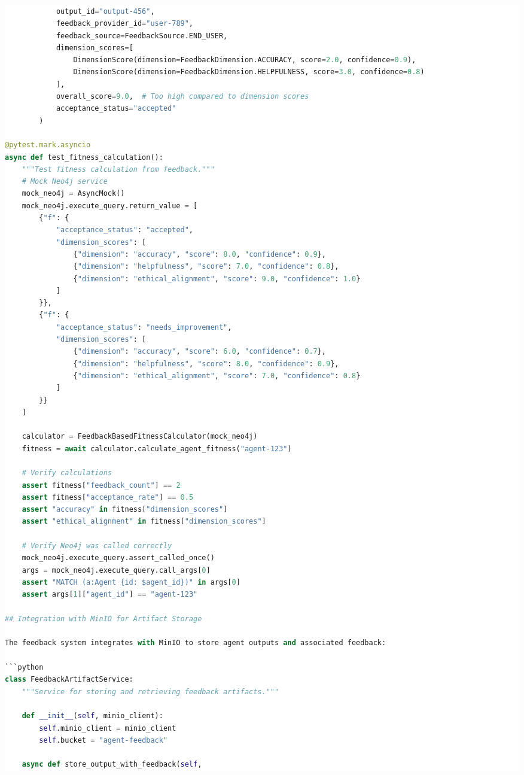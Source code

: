 ```python
            output_id="output-456",
            feedback_provider_id="user-789",
            feedback_source=FeedbackSource.END_USER,
            dimension_scores=[
                DimensionScore(dimension=FeedbackDimension.ACCURACY, score=2.0, confidence=0.9),
                DimensionScore(dimension=FeedbackDimension.HELPFULNESS, score=3.0, confidence=0.8)
            ],
            overall_score=9.0,  # Too high compared to dimension scores
            acceptance_status="accepted"
        )

@pytest.mark.asyncio
async def test_fitness_calculation():
    """Test fitness calculation from feedback."""
    # Mock Neo4j service
    mock_neo4j = AsyncMock()
    mock_neo4j.execute_query.return_value = [
        {"f": {
            "acceptance_status": "accepted",
            "dimension_scores": [
                {"dimension": "accuracy", "score": 8.0, "confidence": 0.9},
                {"dimension": "helpfulness", "score": 7.0, "confidence": 0.8},
                {"dimension": "ethical_alignment", "score": 9.0, "confidence": 1.0}
            ]
        }},
        {"f": {
            "acceptance_status": "needs_improvement",
            "dimension_scores": [
                {"dimension": "accuracy", "score": 6.0, "confidence": 0.7},
                {"dimension": "helpfulness", "score": 8.0, "confidence": 0.9},
                {"dimension": "ethical_alignment", "score": 7.0, "confidence": 0.8}
            ]
        }}
    ]
    
    calculator = FeedbackBasedFitnessCalculator(mock_neo4j)
    fitness = await calculator.calculate_agent_fitness("agent-123")
    
    # Verify calculations
    assert fitness["feedback_count"] == 2
    assert fitness["acceptance_rate"] == 0.5
    assert "accuracy" in fitness["dimension_scores"]
    assert "ethical_alignment" in fitness["dimension_scores"]
    
    # Verify Neo4j was called correctly
    mock_neo4j.execute_query.assert_called_once()
    args = mock_neo4j.execute_query.call_args[0]
    assert "MATCH (a:Agent {id: $agent_id})" in args[0]
    assert args[1]["agent_id"] == "agent-123"

## Integration with MinIO for Artifact Storage

The feedback system integrates with MinIO to store agent outputs and associated feedback:

```python
class FeedbackArtifactService:
    """Service for storing and retrieving feedback artifacts."""
    
    def __init__(self, minio_client):
        self.minio_client = minio_client
        self.bucket = "agent-feedback"
    
    async def store_output_with_feedback(self, 
```